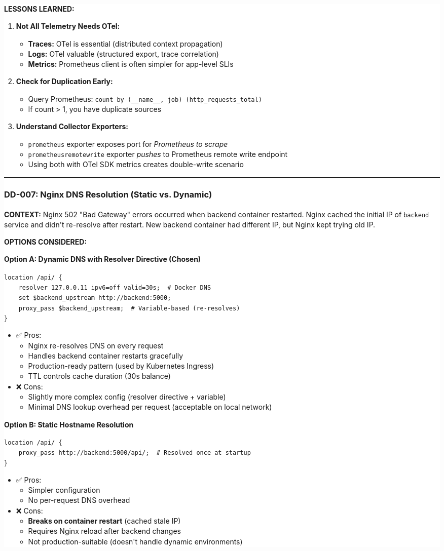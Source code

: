**LESSONS LEARNED:**
1. **Not All Telemetry Needs OTel:**
   - **Traces:** OTel is essential (distributed context propagation)
   - **Logs:** OTel valuable (structured export, trace correlation)
   - **Metrics:** Prometheus client is often simpler for app-level SLIs

2. **Check for Duplication Early:**
   - Query Prometheus: `count by (__name__, job) (http_requests_total)`
   - If count > 1, you have duplicate sources

3. **Understand Collector Exporters:**
   - `prometheus` exporter exposes port for *Prometheus to scrape*
   - `prometheusremotewrite` exporter *pushes* to Prometheus remote write endpoint
   - Using both with OTel SDK metrics creates double-write scenario

---

### DD-007: Nginx DNS Resolution (Static vs. Dynamic)

**CONTEXT:**
Nginx 502 "Bad Gateway" errors occurred when backend container restarted. Nginx cached the initial IP of `backend` service and didn't re-resolve after restart. New backend container had different IP, but Nginx kept trying old IP.

**OPTIONS CONSIDERED:**

**Option A: Dynamic DNS with Resolver Directive (Chosen)**
```nginx
location /api/ {
    resolver 127.0.0.11 ipv6=off valid=30s;  # Docker DNS
    set $backend_upstream http://backend:5000;
    proxy_pass $backend_upstream;  # Variable-based (re-resolves)
}
```
- ✅ Pros:
  - Nginx re-resolves DNS on every request
  - Handles backend container restarts gracefully
  - Production-ready pattern (used by Kubernetes Ingress)
  - TTL controls cache duration (30s balance)
- ❌ Cons:
  - Slightly more complex config (resolver directive + variable)
  - Minimal DNS lookup overhead per request (acceptable on local network)

**Option B: Static Hostname Resolution**
```nginx
location /api/ {
    proxy_pass http://backend:5000/api/;  # Resolved once at startup
}
```
- ✅ Pros:
  - Simpler configuration
  - No per-request DNS overhead
- ❌ Cons:
  - **Breaks on container restart** (cached stale IP)
  - Requires Nginx reload after backend changes
  - Not production-suitable (doesn't handle dynamic environments)
